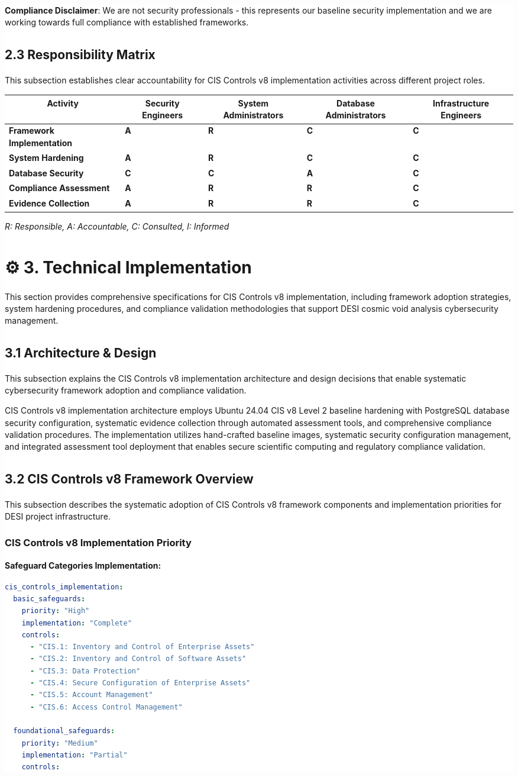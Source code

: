 **Compliance Disclaimer**: We are not security professionals - this represents our baseline security implementation and we are working towards full compliance with established frameworks.

## **2.3 Responsibility Matrix**

This subsection establishes clear accountability for CIS Controls v8 implementation activities across different project roles.

| **Activity** | **Security Engineers** | **System Administrators** | **Database Administrators** | **Infrastructure Engineers** |
|--------------|------------------------|---------------------------|----------------------------|------------------------------|
| **Framework Implementation** | **A** | **R** | **C** | **C** |
| **System Hardening** | **A** | **R** | **C** | **C** |
| **Database Security** | **C** | **C** | **A** | **C** |
| **Compliance Assessment** | **A** | **R** | **R** | **C** |
| **Evidence Collection** | **A** | **R** | **R** | **C** |

*R: Responsible, A: Accountable, C: Consulted, I: Informed*

# ⚙️ **3. Technical Implementation**

This section provides comprehensive specifications for CIS Controls v8 implementation, including framework adoption strategies, system hardening procedures, and compliance validation methodologies that support DESI cosmic void analysis cybersecurity management.

## **3.1 Architecture & Design**

This subsection explains the CIS Controls v8 implementation architecture and design decisions that enable systematic cybersecurity framework adoption and compliance validation.

CIS Controls v8 implementation architecture employs Ubuntu 24.04 CIS v8 Level 2 baseline hardening with PostgreSQL database security configuration, systematic evidence collection through automated assessment tools, and comprehensive compliance validation procedures. The implementation utilizes hand-crafted baseline images, systematic security configuration management, and integrated assessment tool deployment that enables secure scientific computing and regulatory compliance validation.

## **3.2 CIS Controls v8 Framework Overview**

This subsection describes the systematic adoption of CIS Controls v8 framework components and implementation priorities for DESI project infrastructure.

### **CIS Controls v8 Implementation Priority**

**Safeguard Categories Implementation:**

```yaml
cis_controls_implementation:
  basic_safeguards:
    priority: "High"
    implementation: "Complete"
    controls:
      - "CIS.1: Inventory and Control of Enterprise Assets"
      - "CIS.2: Inventory and Control of Software Assets"
      - "CIS.3: Data Protection"
      - "CIS.4: Secure Configuration of Enterprise Assets"
      - "CIS.5: Account Management"
      - "CIS.6: Access Control Management"
  
  foundational_safeguards:
    priority: "Medium"
    implementation: "Partial"
    controls:
```